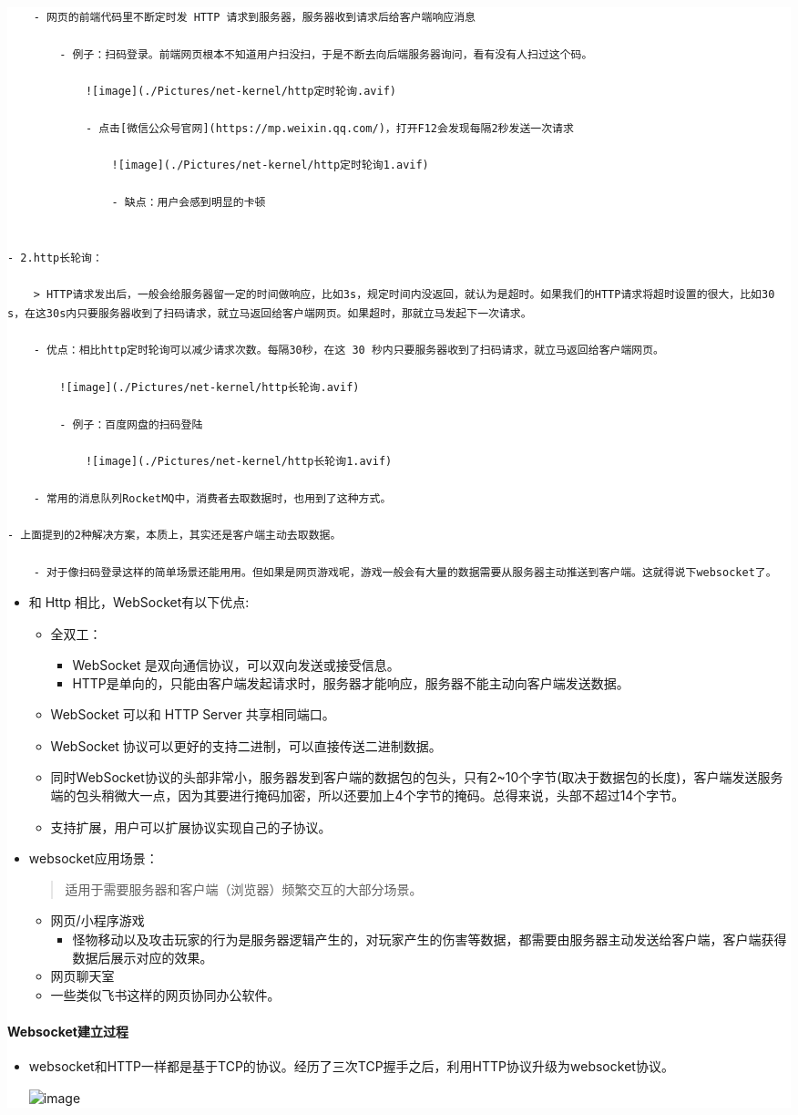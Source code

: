         - 网页的前端代码里不断定时发 HTTP 请求到服务器，服务器收到请求后给客户端响应消息

            - 例子：扫码登录。前端网页根本不知道用户扫没扫，于是不断去向后端服务器询问，看有没有人扫过这个码。

                ![image](./Pictures/net-kernel/http定时轮询.avif)

                - 点击[微信公众号官网](https://mp.weixin.qq.com/)，打开F12会发现每隔2秒发送一次请求

                    ![image](./Pictures/net-kernel/http定时轮询1.avif)

                    - 缺点：用户会感到明显的卡顿


    - 2.http长轮询：

        > HTTP请求发出后，一般会给服务器留一定的时间做响应，比如3s，规定时间内没返回，就认为是超时。如果我们的HTTP请求将超时设置的很大，比如30s，在这30s内只要服务器收到了扫码请求，就立马返回给客户端网页。如果超时，那就立马发起下一次请求。

        - 优点：相比http定时轮询可以减少请求次数。每隔30秒，在这 30 秒内只要服务器收到了扫码请求，就立马返回给客户端网页。

            ![image](./Pictures/net-kernel/http长轮询.avif)

            - 例子：百度网盘的扫码登陆

                ![image](./Pictures/net-kernel/http长轮询1.avif)

        - 常用的消息队列RocketMQ中，消费者去取数据时，也用到了这种方式。

    - 上面提到的2种解决方案，本质上，其实还是客户端主动去取数据。

        - 对于像扫码登录这样的简单场景还能用用。但如果是网页游戏呢，游戏一般会有大量的数据需要从服务器主动推送到客户端。这就得说下websocket了。

- 和 Http 相比，WebSocket有以下优点:

    - 全双工：
        - WebSocket 是双向通信协议，可以双向发送或接受信息。
        - HTTP是单向的，只能由客户端发起请求时，服务器才能响应，服务器不能主动向客户端发送数据。

    - WebSocket 可以和 HTTP Server 共享相同端口。
    - WebSocket 协议可以更好的支持二进制，可以直接传送二进制数据。
    - 同时WebSocket协议的头部非常小，服务器发到客户端的数据包的包头，只有2~10个字节(取决于数据包的长度)，客户端发送服务端的包头稍微大一点，因为其要进行掩码加密，所以还要加上4个字节的掩码。总得来说，头部不超过14个字节。
    - 支持扩展，用户可以扩展协议实现自己的子协议。

- websocket应用场景：

    > 适用于需要服务器和客户端（浏览器）频繁交互的大部分场景。

    - 网页/小程序游戏
        - 怪物移动以及攻击玩家的行为是服务器逻辑产生的，对玩家产生的伤害等数据，都需要由服务器主动发送给客户端，客户端获得数据后展示对应的效果。
    - 网页聊天室
    - 一些类似飞书这样的网页协同办公软件。

#### Websocket建立过程

- websocket和HTTP一样都是基于TCP的协议。经历了三次TCP握手之后，利用HTTP协议升级为websocket协议。

    ![image](./Pictures/net-kernel/websocket.avif)
